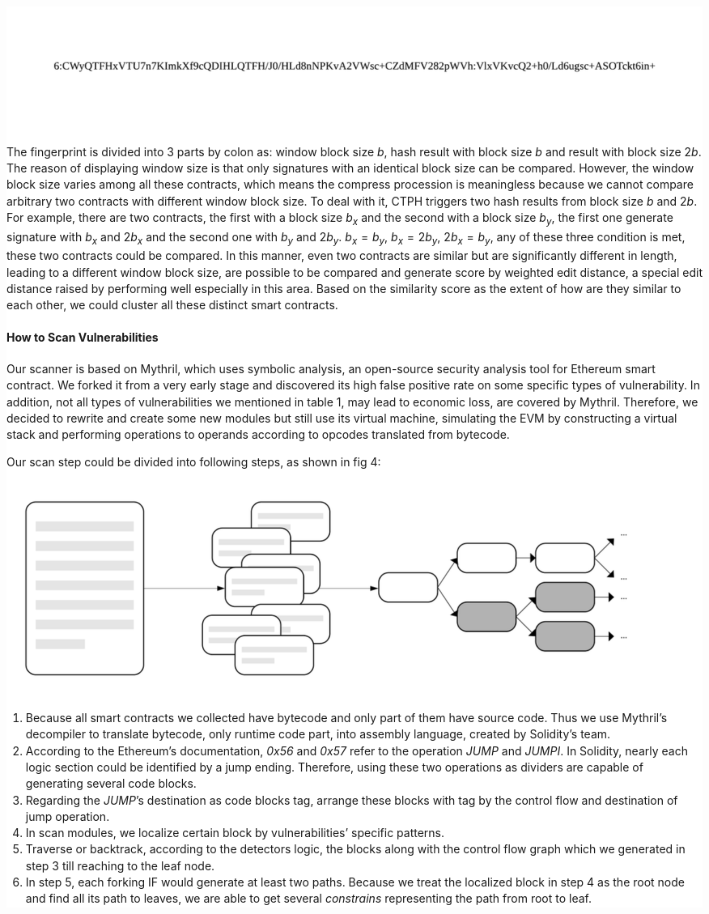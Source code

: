 ![it is the CTPH result of helloworld.sol](fig3.png)

The fingerprint is divided into 3 parts by colon as: window block size $b$, hash result with block size $b$ and result with block size $2b$. The reason of displaying window size is that only signatures with an identical block size can be compared. However, the window block size varies among all these contracts, which means the compress procession is meaningless because we cannot compare arbitrary two contracts with different window block size. To deal with it, CTPH triggers two hash results from block size $b$ and $2b$. For example, there are two contracts, the first with a block size $b_x$ and the second with a block size $b_y$, the first one generate signature with $b_x$ and $2b_x$ and the second one with $b_y$ and $2b_y$. $b_x = b_y$, $b_x = 2b_y$, $2b_x = b_y$, any of these three condition is met, these two contracts could be compared. In this manner, even two contracts are similar but are significantly different in length, leading to a different window block size, are possible to be compared and generate score by weighted edit distance, a special edit distance raised by  performing well especially in this area. Based on the similarity score as the extent of how are they similar to each other, we could cluster all these distinct smart contracts.

#### How to Scan Vulnerabilities

Our scanner is based on Mythril, which uses symbolic analysis, an open-source security analysis tool for Ethereum smart contract. We forked it from a very early stage and discovered its high false positive rate on some specific types of vulnerability. In addition, not all types of vulnerabilities we mentioned in table 1, may lead to economic loss, are covered by Mythril. Therefore, we decided to rewrite and create some new modules but still use its virtual machine, simulating the EVM by constructing a virtual stack and performing operations to operands according to opcodes translated from bytecode.

Our scan step could be divided into following steps, as shown in fig 4:

![](fig4.png)

1. Because all smart contracts we collected have bytecode and only part of them have source code. Thus we use Mythril’s decompiler to translate bytecode, only runtime code part, into assembly language, created by Solidity’s team. 
2. According to the Ethereum’s documentation, *0x56* and *0x57* refer to the operation *JUMP* and *JUMPI*. In Solidity, nearly each logic section could be identified by a jump ending. Therefore, using these two operations as dividers are capable of generating several code blocks.
3. Regarding the *JUMP*’s destination as code blocks tag, arrange these blocks with tag by the control flow and destination of jump operation.
4. In scan modules, we localize certain block by vulnerabilities’ specific patterns.
5. Traverse or backtrack, according to the detectors logic, the blocks along with the control flow graph which we generated in step 3 till reaching to the leaf node.
6. In step 5, each forking IF would generate at least two paths. Because we treat the localized block in step 4 as the root node and find all its path to leaves, we are able to get several *constrains* representing the path from root to leaf.